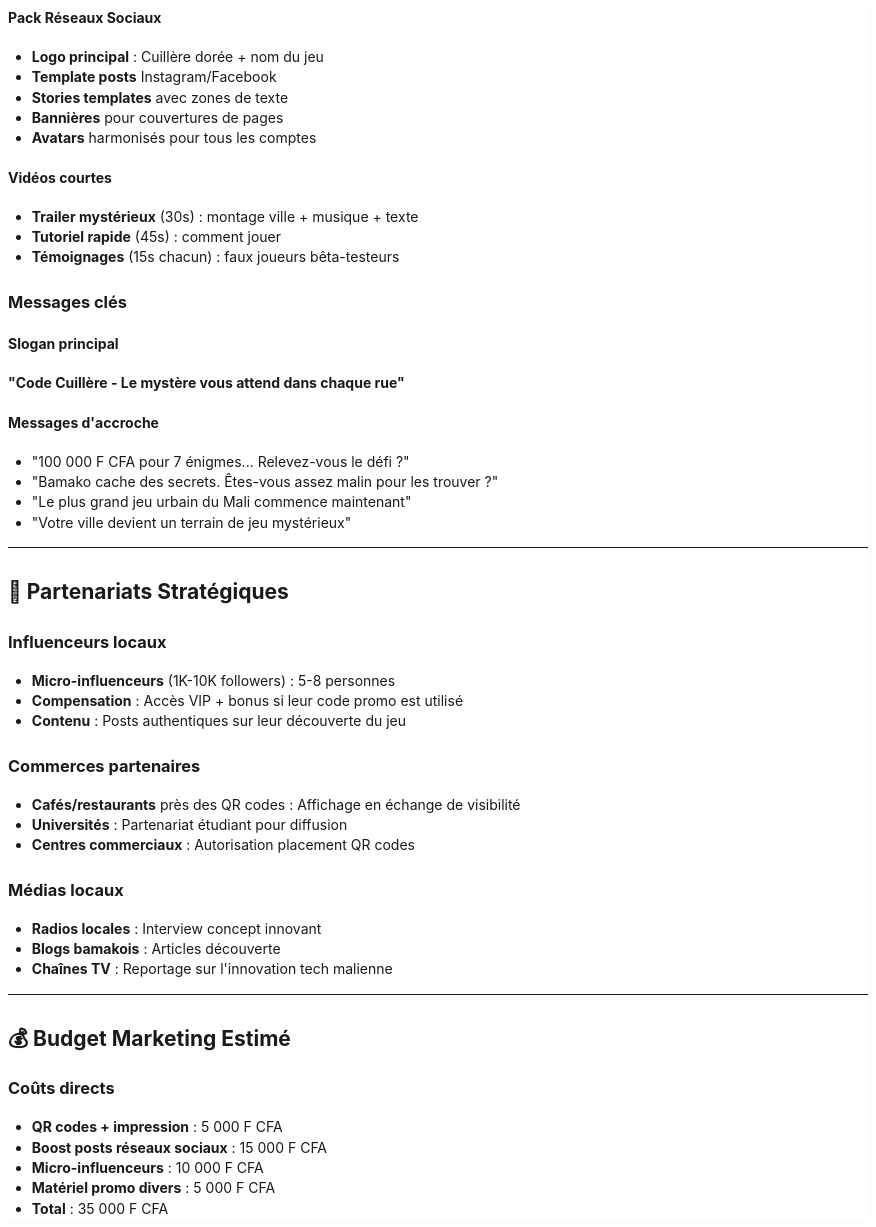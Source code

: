 #### Pack Réseaux Sociaux
- **Logo principal** : Cuillère dorée + nom du jeu
- **Template posts** Instagram/Facebook
- **Stories templates** avec zones de texte
- **Bannières** pour couvertures de pages
- **Avatars** harmonisés pour tous les comptes

#### Vidéos courtes
- **Trailer mystérieux** (30s) : montage ville + musique + texte
- **Tutoriel rapide** (45s) : comment jouer
- **Témoignages** (15s chacun) : faux joueurs bêta-testeurs

### Messages clés

#### Slogan principal
**"Code Cuillère - Le mystère vous attend dans chaque rue"**

#### Messages d'accroche
- "100 000 F CFA pour 7 énigmes... Relevez-vous le défi ?"
- "Bamako cache des secrets. Êtes-vous assez malin pour les trouver ?"
- "Le plus grand jeu urbain du Mali commence maintenant"
- "Votre ville devient un terrain de jeu mystérieux"

---

## 🏢 Partenariats Stratégiques

### Influenceurs locaux
- **Micro-influenceurs** (1K-10K followers) : 5-8 personnes
- **Compensation** : Accès VIP + bonus si leur code promo est utilisé
- **Contenu** : Posts authentiques sur leur découverte du jeu

### Commerces partenaires
- **Cafés/restaurants** près des QR codes : Affichage en échange de visibilité
- **Universités** : Partenariat étudiant pour diffusion
- **Centres commerciaux** : Autorisation placement QR codes

### Médias locaux
- **Radios locales** : Interview concept innovant
- **Blogs bamakois** : Articles découverte
- **Chaînes TV** : Reportage sur l'innovation tech malienne

---

## 💰 Budget Marketing Estimé

### Coûts directs
- **QR codes + impression** : 5 000 F CFA
- **Boost posts réseaux sociaux** : 15 000 F CFA
- **Micro-influenceurs** : 10 000 F CFA
- **Matériel promo divers** : 5 000 F CFA
- **Total** : 35 000 F CFA
